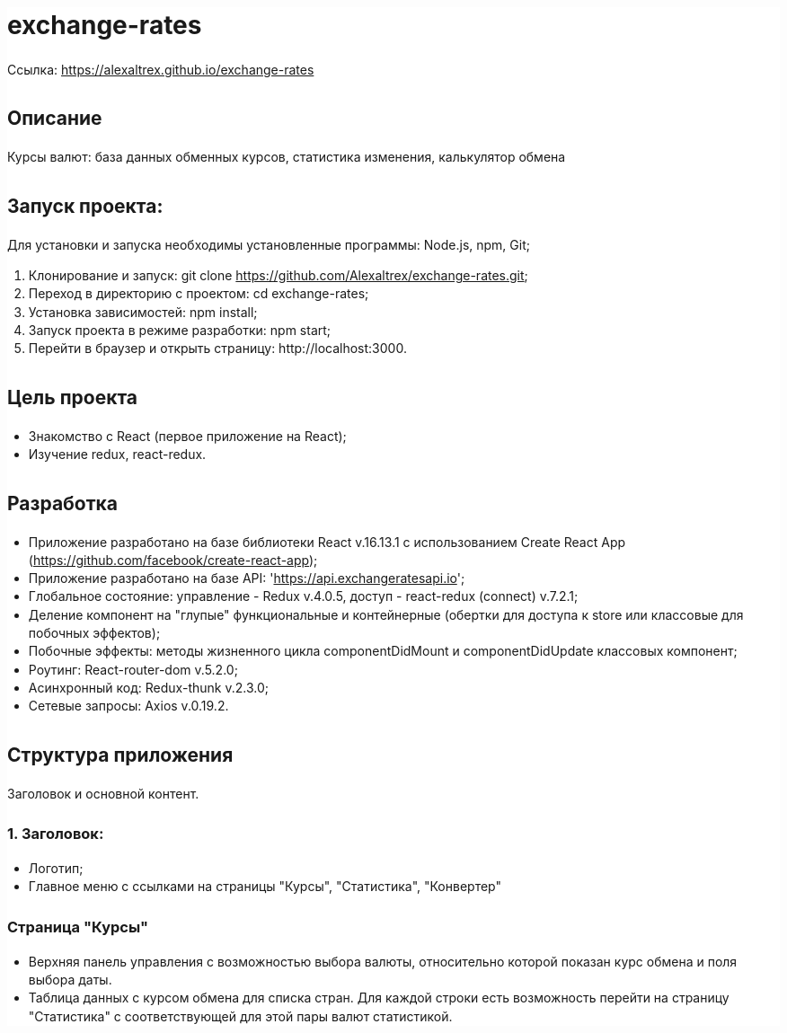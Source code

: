 # exchange-rates
Ссылка: https://alexaltrex.github.io/exchange-rates

## Описание
Курсы валют: база данных обменных курсов, статистика изменения, калькулятор обмена

## Запуск проекта:
Для установки и запуска необходимы установленные программы: Node.js, npm, Git;
1. Клонирование и запуск: git clone https://github.com/Alexaltrex/exchange-rates.git;
2. Переход в директорию с проектом: cd exchange-rates;
3. Установка зависимостей: npm install;
4. Запуск проекта в режиме разработки: npm start;
5. Перейти в браузер и открыть страницу: http://localhost:3000.

## Цель проекта
* Знакомство с React (первое приложение на React);
* Изучение redux, react-redux.

## Разработка
* Приложение разработано на базе библиотеки React v.16.13.1 с использованием Create React App (https://github.com/facebook/create-react-app);
* Приложение разработано на базе API: 'https://api.exchangeratesapi.io';
* Глобальное состояние: управление - Redux v.4.0.5, доступ - react-redux (connect) v.7.2.1;
* Деление компонент на "глупые" функциональные и контейнерные (обертки для доступа к store или классовые для побочных эффектов); 
* Побочные эффекты: методы жизненного цикла componentDidMount и componentDidUpdate классовых компонент;
* Роутинг: React-router-dom v.5.2.0;
* Асинхронный код: Redux-thunk v.2.3.0;
* Сетевые запросы: Axios v.0.19.2.

## Структура приложения
Заголовок и основной контент.

### 1. Заголовок:
* Логотип;
* Главное меню с ссылками на страницы "Курсы", "Статистика", "Конвертер"

### Страница "Курсы"
* Верхняя панель управления с возможностью выбора валюты, относительно которой показан курс обмена и поля выбора даты.
* Таблица данных с курсом обмена для списка стран. Для каждой строки есть возможность перейти на страницу "Статистика" с соответствующей для этой пары валют статистикой.
 